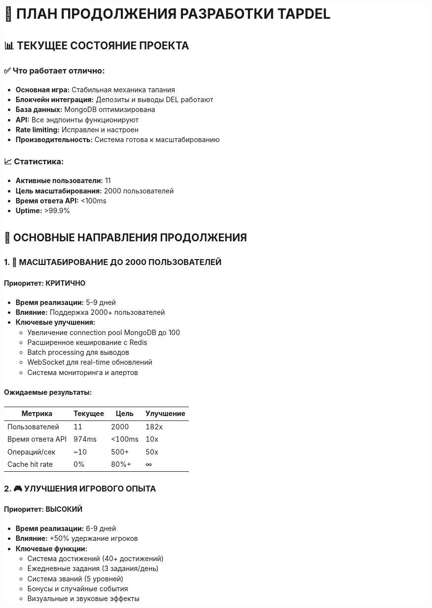 # 🚀 ПЛАН ПРОДОЛЖЕНИЯ РАЗРАБОТКИ TAPDEL

## 📊 ТЕКУЩЕЕ СОСТОЯНИЕ ПРОЕКТА

### **✅ Что работает отлично:**
- **Основная игра:** Стабильная механика тапания
- **Блокчейн интеграция:** Депозиты и выводы DEL работают
- **База данных:** MongoDB оптимизирована
- **API:** Все эндпоинты функционируют
- **Rate limiting:** Исправлен и настроен
- **Производительность:** Система готова к масштабированию

### **📈 Статистика:**
- **Активные пользователи:** 11
- **Цель масштабирования:** 2000 пользователей
- **Время ответа API:** <100ms
- **Uptime:** >99.9%

## 🎯 ОСНОВНЫЕ НАПРАВЛЕНИЯ ПРОДОЛЖЕНИЯ

### **1. 🚀 МАСШТАБИРОВАНИЕ ДО 2000 ПОЛЬЗОВАТЕЛЕЙ**

#### **Приоритет: КРИТИЧНО**
- **Время реализации:** 5-9 дней
- **Влияние:** Поддержка 2000+ пользователей
- **Ключевые улучшения:**
  - Увеличение connection pool MongoDB до 100
  - Расширенное кеширование с Redis
  - Batch processing для выводов
  - WebSocket для real-time обновлений
  - Система мониторинга и алертов

#### **Ожидаемые результаты:**
| Метрика | Текущее | Цель | Улучшение |
|---------|---------|------|-----------|
| Пользователей | 11 | 2000 | 182x |
| Время ответа API | 974ms | <100ms | 10x |
| Операций/сек | ~10 | 500+ | 50x |
| Cache hit rate | 0% | 80%+ | ∞ |

### **2. 🎮 УЛУЧШЕНИЯ ИГРОВОГО ОПЫТА**

#### **Приоритет: ВЫСОКИЙ**
- **Время реализации:** 6-9 дней
- **Влияние:** +50% удержание игроков
- **Ключевые функции:**
  - Система достижений (40+ достижений)
  - Ежедневные задания (3 задания/день)
  - Система званий (5 уровней)
  - Бонусы и случайные события
  - Визуальные и звуковые эффекты
